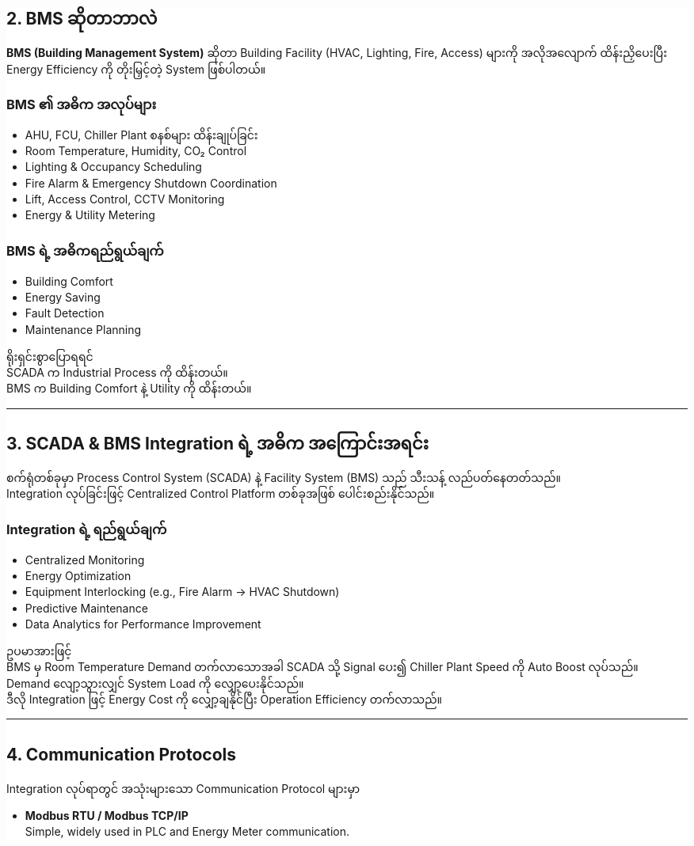 
## 2. BMS ဆိုတာဘာလဲ

**BMS (Building Management System)** ဆိုတာ Building Facility (HVAC, Lighting, Fire, Access) များကို အလိုအလျောက် ထိန်းညှိပေးပြီး Energy Efficiency ကို တိုးမြှင့်တဲ့ System ဖြစ်ပါတယ်။

### BMS ၏ အဓိက အလုပ်များ
- AHU, FCU, Chiller Plant စနစ်များ ထိန်းချုပ်ခြင်း  
- Room Temperature, Humidity, CO₂ Control  
- Lighting & Occupancy Scheduling  
- Fire Alarm & Emergency Shutdown Coordination  
- Lift, Access Control, CCTV Monitoring  
- Energy & Utility Metering  

### BMS ရဲ့ အဓိကရည်ရွယ်ချက်
- Building Comfort  
- Energy Saving  
- Fault Detection  
- Maintenance Planning  

ရိုးရှင်းစွာပြောရရင်  
SCADA က Industrial Process ကို ထိန်းတယ်။  
BMS က Building Comfort နဲ့ Utility ကို ထိန်းတယ်။

---

## 3. SCADA & BMS Integration ရဲ့ အဓိက အကြောင်းအရင်း

စက်ရုံတစ်ခုမှာ Process Control System (SCADA) နဲ့ Facility System (BMS) သည် သီးသန့် လည်ပတ်နေတတ်သည်။  
Integration လုပ်ခြင်းဖြင့် Centralized Control Platform တစ်ခုအဖြစ် ပေါင်းစည်းနိုင်သည်။

### Integration ရဲ့ ရည်ရွယ်ချက်
- Centralized Monitoring  
- Energy Optimization  
- Equipment Interlocking (e.g., Fire Alarm → HVAC Shutdown)  
- Predictive Maintenance  
- Data Analytics for Performance Improvement  

ဥပမာအားဖြင့်  
BMS မှ Room Temperature Demand တက်လာသောအခါ SCADA သို့ Signal ပေး၍ Chiller Plant Speed ကို Auto Boost လုပ်သည်။  
Demand လျော့သွားလျှင် System Load ကို လျှော့ပေးနိုင်သည်။  
ဒီလို Integration ဖြင့် Energy Cost ကို လျှော့ချနိုင်ပြီး Operation Efficiency တက်လာသည်။

---

## 4. Communication Protocols

Integration လုပ်ရာတွင် အသုံးများသော Communication Protocol များမှာ

- **Modbus RTU / Modbus TCP/IP**  
  Simple, widely used in PLC and Energy Meter communication.  
